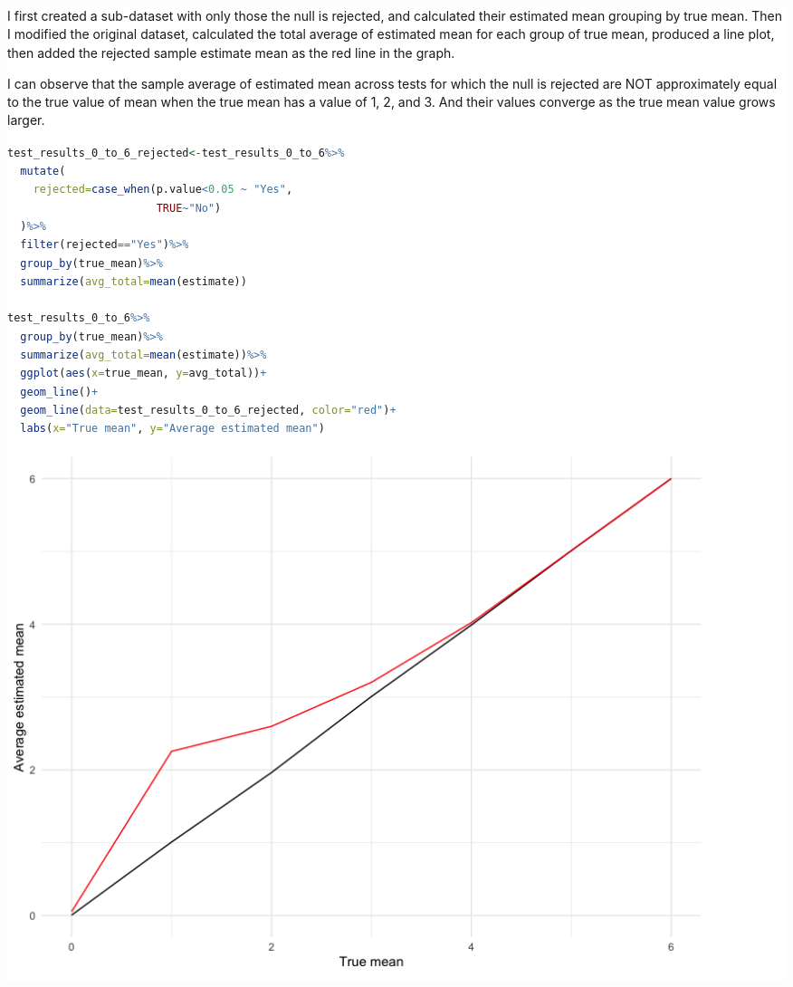 I first created a sub-dataset with only those the null is rejected, and
calculated their estimated mean grouping by true mean. Then I modified
the original dataset, calculated the total average of estimated mean for
each group of true mean, produced a line plot, then added the rejected
sample estimate mean as the red line in the graph.

I can observe that the sample average of estimated mean across tests for
which the null is rejected are NOT approximately equal to the true value
of mean when the true mean has a value of 1, 2, and 3. And their values
converge as the true mean value grows larger.

``` r
test_results_0_to_6_rejected<-test_results_0_to_6%>%
  mutate(
    rejected=case_when(p.value<0.05 ~ "Yes",
                       TRUE~"No")
  )%>%
  filter(rejected=="Yes")%>%
  group_by(true_mean)%>%
  summarize(avg_total=mean(estimate))
  
test_results_0_to_6%>%
  group_by(true_mean)%>%
  summarize(avg_total=mean(estimate))%>%
  ggplot(aes(x=true_mean, y=avg_total))+
  geom_line()+
  geom_line(data=test_results_0_to_6_rejected, color="red")+
  labs(x="True mean", y="Average estimated mean")
```

<img src="p8105_hw5_zz2780_files/figure-gfm/unnamed-chunk-13-1.png" width="90%" />
